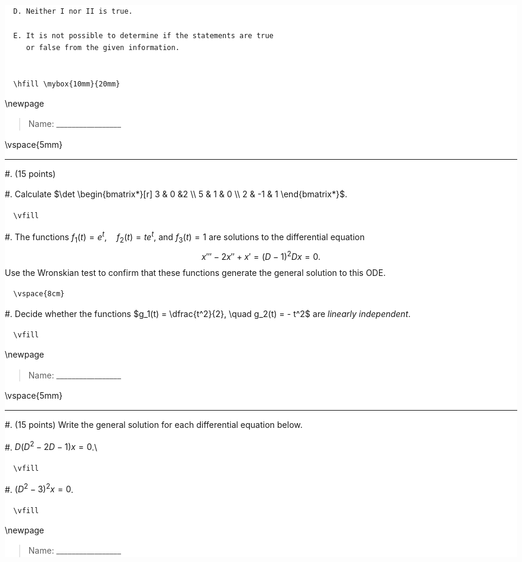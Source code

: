       D. Neither I nor II is true.
	  
      E. It is not possible to determine if the statements are true
         or false from the given information.

                  
   	  \hfill \mybox{10mm}{20mm}

   \newpage
   > Name: _________________

   \vspace{5mm}

   ------


#. (15 points) 

   #. Calculate
      $\det \begin{bmatrix*}[r]
      3 & 0 &2 \\
      5 & 1 & 0 \\
      2 & -1 & 1
      \end{bmatrix*}$.

      \vfill
	  
   #. The functions $f_1(t) = e^t, \quad f_2(t) = t e^t,$ and $f_3(t)
      = 1$ are solutions to the differential equation
	  $$x''' - 2x'' + x' = (D-1)^2 D x  = 0.$$
      Use the Wronskian test to confirm that these functions generate
      the general solution to this ODE.
	   
      \vspace{8cm}

   #. Decide whether the functions $g_1(t) = \dfrac{t^2}{2}, \quad g_2(t) = -
      t^2$ are *linearly independent*.

      \vfill
	   
   \newpage
   > Name: _________________

   \vspace{5mm}

   ------


#. (15 points)  Write the general solution for each differential
   equation below.

   #. $D(D^2 -2D-1) x = 0$.\
   
      \vfill 
	  
   #. $(D^2 - 3)^2 x = 0$.

      \vfill 

   \newpage
   > Name: _________________
